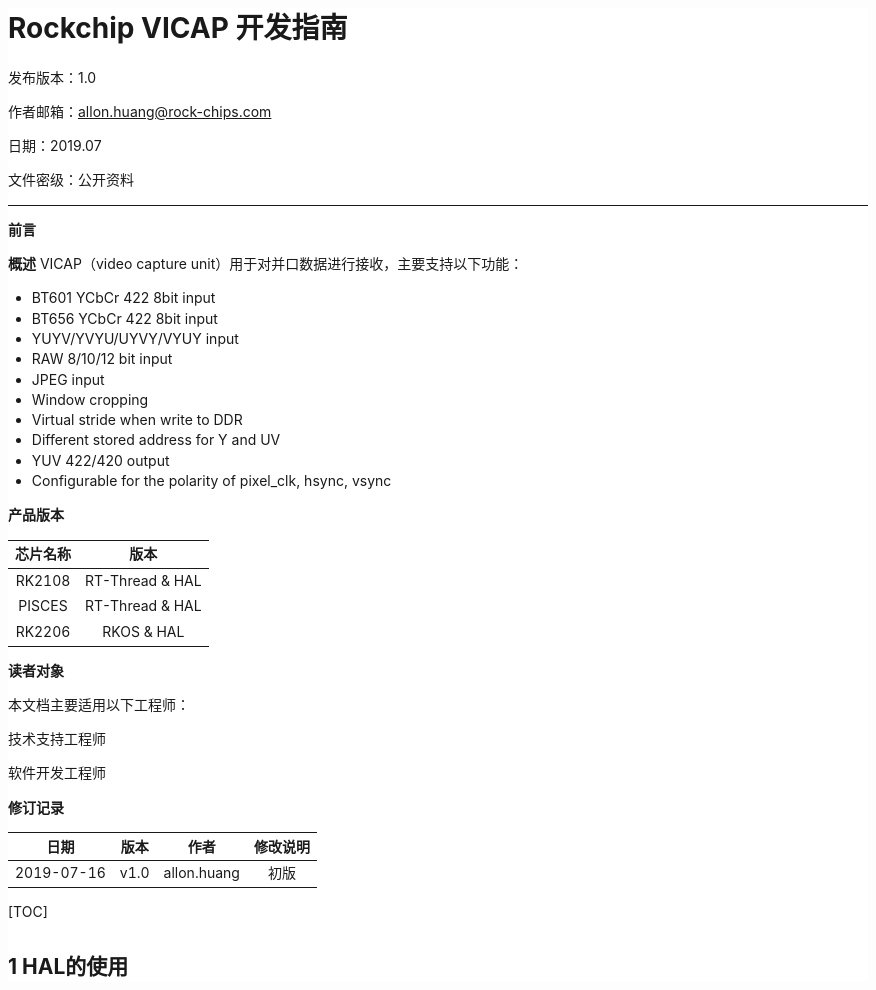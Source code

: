# Rockchip VICAP 开发指南

发布版本：1.0

作者邮箱：<allon.huang@rock-chips.com>

日期：2019.07

文件密级：公开资料

________________

**前言**

**概述**
VICAP（video capture unit）用于对并口数据进行接收，主要支持以下功能：

- BT601 YCbCr 422 8bit input
- BT656 YCbCr 422 8bit input
- YUYV/YVYU/UYVY/VYUY input
- RAW 8/10/12 bit input
- JPEG input
- Window cropping
- Virtual stride when write to DDR
- Different stored address for Y and UV
- YUV 422/420 output
- Configurable for the polarity of pixel_clk, hsync, vsync

**产品版本**

| 芯片名称 | 版本 |
| :----: | :----: |
| RK2108 | RT-Thread & HAL |
| PISCES | RT-Thread & HAL |
| RK2206 | RKOS & HAL |

**读者对象**

本文档主要适用以下工程师：

技术支持工程师

软件开发工程师

**修订记录**

| 日期 | 版本 |  作者  | 修改说明 |
| :----: | :----: | :----: | :----: |
| 2019-07-16 | v1.0 | allon.huang | 初版 |

[TOC]

## 1 HAL的使用
